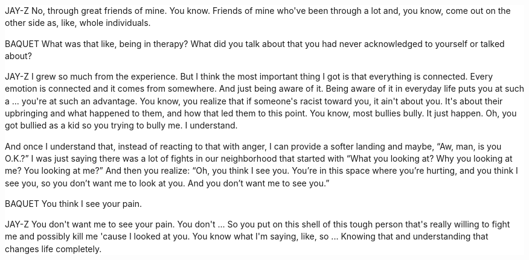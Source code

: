 </div>

<div class="g-item g-text">

<span>JAY-Z</span> No, through great friends of mine. You know. Friends
of mine who've been through a lot and, you know, come out on the other
side as, like, whole individuals.

</div>

<div class="g-item g-text">

<span>BAQUET</span> What was that like, being in therapy? What did you
talk about that you had never acknowledged to yourself or talked about?

</div>

<div class="g-item g-text">

<span>JAY-Z</span> I grew so much from the experience. But I think the
most important thing I got is that everything is connected. Every
emotion is connected and it comes from somewhere. And just being aware
of it. Being aware of it in everyday life puts you at such a ... you're
at such an advantage. You know, you realize that if someone's racist
toward you, it ain't about you. It's about their upbringing and what
happened to them, and how that led them to this point. You know, most
bullies bully. It just happen. Oh, you got bullied as a kid so you
trying to bully me. I understand.

</div>

<div class="g-item g-text">

And once I understand that, instead of reacting to that with anger, I
can provide a softer landing and maybe, “Aw, man, is you O.K.?” I was
just saying there was a lot of fights in our neighborhood that started
with “What you looking at? Why you looking at me? You looking at me?”
And then you realize: “Oh, you think I see you. You’re in this space
where you’re hurting, and you think I see you, so you don’t want me to
look at you. And you don’t want me to see you.”

</div>

<div class="g-item g-text">

<span>BAQUET</span> You think I see your pain.

</div>

<div class="g-item g-text">

<span>JAY-Z</span> You don't want me to see your pain. You don't ... So
you put on this shell of this tough person that's really willing to
fight me and possibly kill me 'cause I looked at you. You know what I'm
saying, like, so ... Knowing that and understanding that changes life
completely.

</div>

<div class="g-item g-text">
